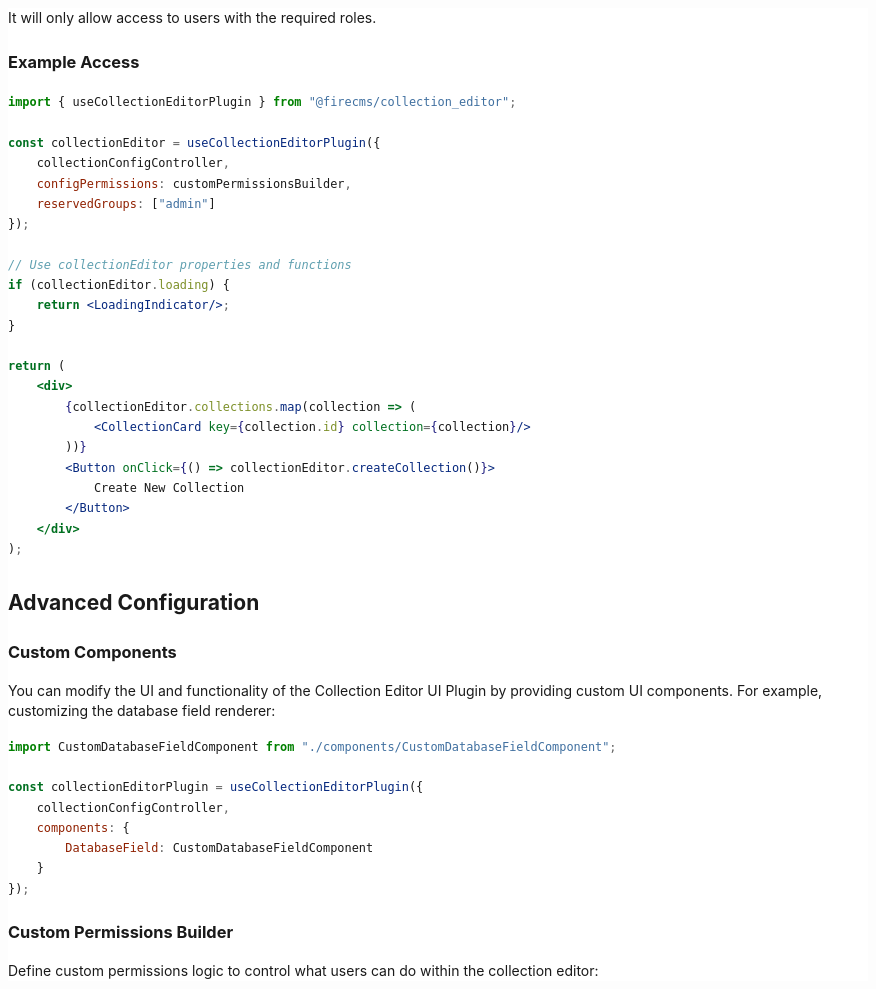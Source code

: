   It will only allow access to users with the required roles.

### Example Access

```jsx
import { useCollectionEditorPlugin } from "@firecms/collection_editor";

const collectionEditor = useCollectionEditorPlugin({
    collectionConfigController,
    configPermissions: customPermissionsBuilder,
    reservedGroups: ["admin"]
});

// Use collectionEditor properties and functions
if (collectionEditor.loading) {
    return <LoadingIndicator/>;
}

return (
    <div>
        {collectionEditor.collections.map(collection => (
            <CollectionCard key={collection.id} collection={collection}/>
        ))}
        <Button onClick={() => collectionEditor.createCollection()}>
            Create New Collection
        </Button>
    </div>
);
```

## Advanced Configuration

### Custom Components

You can modify the UI and functionality of the Collection Editor UI Plugin by providing custom UI components. For
example, customizing the database field renderer:

```jsx
import CustomDatabaseFieldComponent from "./components/CustomDatabaseFieldComponent";

const collectionEditorPlugin = useCollectionEditorPlugin({
    collectionConfigController,
    components: {
        DatabaseField: CustomDatabaseFieldComponent
    }
});
```

### Custom Permissions Builder

Define custom permissions logic to control what users can do within the collection editor:

